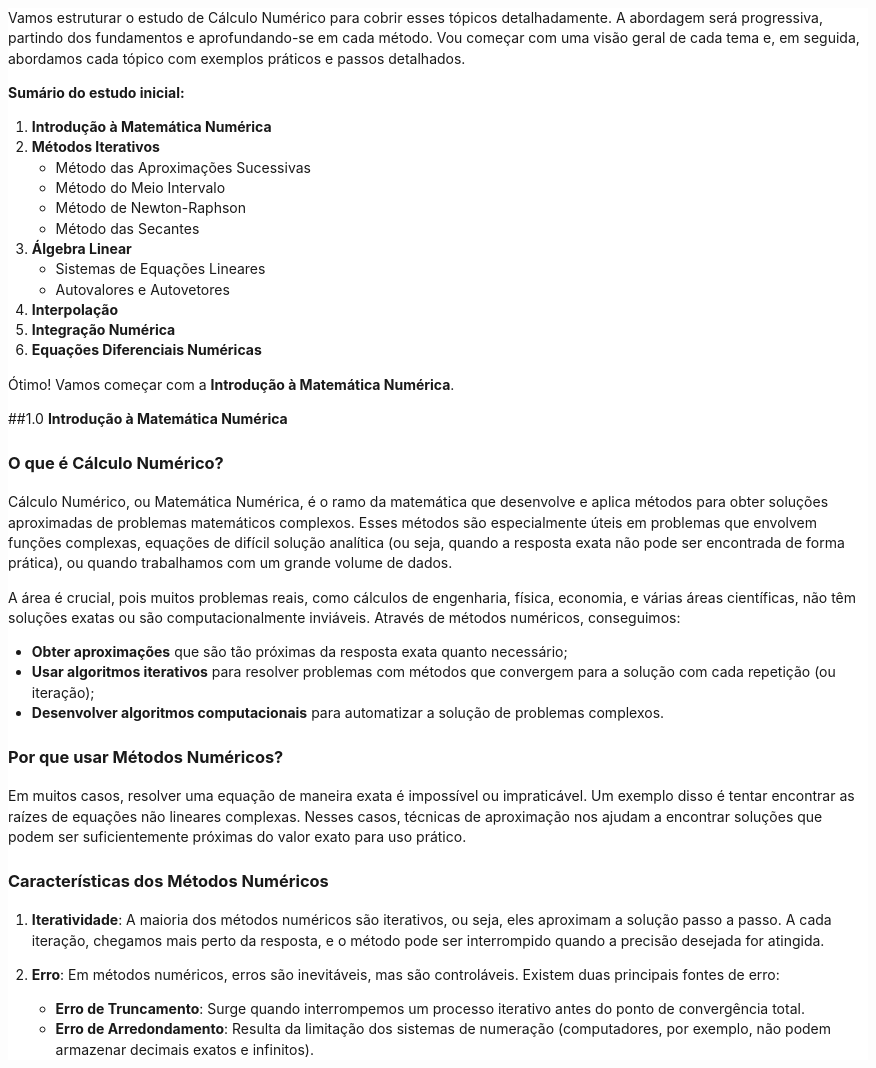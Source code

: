 Vamos estruturar o estudo de Cálculo Numérico para cobrir esses tópicos detalhadamente. A abordagem será progressiva, partindo dos fundamentos e aprofundando-se em cada método. Vou começar com uma visão geral de cada tema e, em seguida, abordamos cada tópico com exemplos práticos e passos detalhados.

**Sumário do estudo inicial:**
1. **Introdução à Matemática Numérica**
2. **Métodos Iterativos**
   - Método das Aproximações Sucessivas
   - Método do Meio Intervalo
   - Método de Newton-Raphson
   - Método das Secantes
3. **Álgebra Linear**
   - Sistemas de Equações Lineares
   - Autovalores e Autovetores
4. **Interpolação**
5. **Integração Numérica**
6. **Equações Diferenciais Numéricas**

Ótimo! Vamos começar com a **Introdução à Matemática Numérica**.

##1.0 **Introdução à Matemática Numérica**

### O que é Cálculo Numérico?

Cálculo Numérico, ou Matemática Numérica, é o ramo da matemática que desenvolve e aplica métodos para obter soluções aproximadas de problemas matemáticos complexos. Esses métodos são especialmente úteis em problemas que envolvem funções complexas, equações de difícil solução analítica (ou seja, quando a resposta exata não pode ser encontrada de forma prática), ou quando trabalhamos com um grande volume de dados.

A área é crucial, pois muitos problemas reais, como cálculos de engenharia, física, economia, e várias áreas científicas, não têm soluções exatas ou são computacionalmente inviáveis. Através de métodos numéricos, conseguimos:

- **Obter aproximações** que são tão próximas da resposta exata quanto necessário;
- **Usar algoritmos iterativos** para resolver problemas com métodos que convergem para a solução com cada repetição (ou iteração);
- **Desenvolver algoritmos computacionais** para automatizar a solução de problemas complexos.

### Por que usar Métodos Numéricos?

Em muitos casos, resolver uma equação de maneira exata é impossível ou impraticável. Um exemplo disso é tentar encontrar as raízes de equações não lineares complexas. Nesses casos, técnicas de aproximação nos ajudam a encontrar soluções que podem ser suficientemente próximas do valor exato para uso prático.

### Características dos Métodos Numéricos

1. **Iteratividade**: A maioria dos métodos numéricos são iterativos, ou seja, eles aproximam a solução passo a passo. A cada iteração, chegamos mais perto da resposta, e o método pode ser interrompido quando a precisão desejada for atingida.

2. **Erro**: Em métodos numéricos, erros são inevitáveis, mas são controláveis. Existem duas principais fontes de erro:
   - **Erro de Truncamento**: Surge quando interrompemos um processo iterativo antes do ponto de convergência total.
   - **Erro de Arredondamento**: Resulta da limitação dos sistemas de numeração (computadores, por exemplo, não podem armazenar decimais exatos e infinitos).
